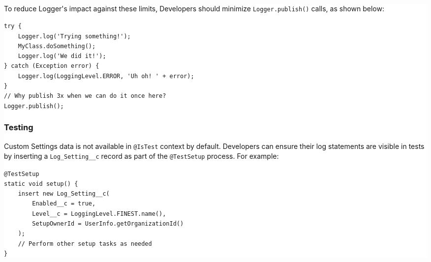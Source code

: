 To reduce Logger's impact against these limits, Developers should minimize `Logger.publish()` calls, as shown below:

```
try {
    Logger.log('Trying something!');
    MyClass.doSomething();
    Logger.log('We did it!');
} catch (Exception error) {
    Logger.log(LoggingLevel.ERROR, 'Uh oh! ' + error);
}
// Why publish 3x when we can do it once here?
Logger.publish();
```

### **Testing**

Custom Settings data is not available in `@IsTest` context by default. Developers can ensure their log statements are visible in tests by inserting a `Log_Setting__c` record as part of the `@TestSetup` process. For example:

```
@TestSetup
static void setup() {
    insert new Log_Setting__c(
        Enabled__c = true,
        Level__c = LoggingLevel.FINEST.name(),
        SetupOwnerId = UserInfo.getOrganizationId()
    );
    // Perform other setup tasks as needed
}
```
